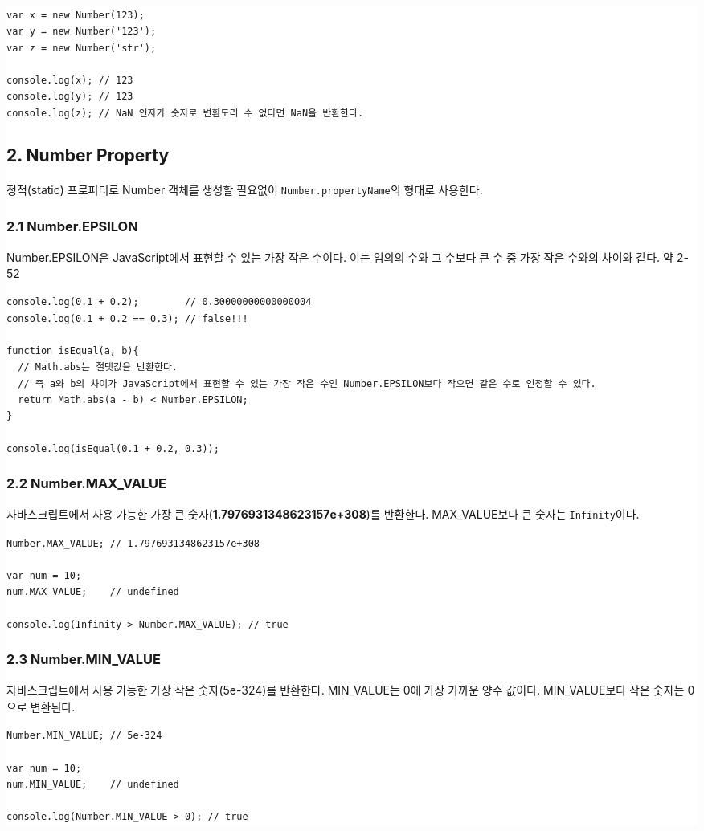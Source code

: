 ```
var x = new Number(123);
var y = new Number('123');
var z = new Number('str');

console.log(x); // 123
console.log(y); // 123
console.log(z); // NaN 인자가 숫자로 변환도리 수 없다면 NaN을 반환한다.
```



## 2. Number Property

정적(static) 프로퍼티로 Number 객체를 생성할 필요없이 `Number.propertyName`의 형태로 사용한다.

### 2.1 Number.EPSILON

Number.EPSILON은 JavaScript에서 표현할 수 있는 가장 작은 수이다. 이는 임의의 수와 그 수보다 큰 수 중 가장 작은 수와의 차이와 같다. 약 2-52

```
console.log(0.1 + 0.2);        // 0.30000000000000004
console.log(0.1 + 0.2 == 0.3); // false!!!

function isEqual(a, b){
  // Math.abs는 절댓값을 반환한다.
  // 즉 a와 b의 차이가 JavaScript에서 표현할 수 있는 가장 작은 수인 Number.EPSILON보다 작으면 같은 수로 인정할 수 있다.
  return Math.abs(a - b) < Number.EPSILON;
}

console.log(isEqual(0.1 + 0.2, 0.3));
```



### 2.2 Number.MAX_VALUE

자바스크립트에서 사용 가능한 가장 큰 숫자(**1.7976931348623157e+308**)를 반환한다. MAX_VALUE보다 큰 숫자는 `Infinity`이다.

```
Number.MAX_VALUE; // 1.7976931348623157e+308

var num = 10;
num.MAX_VALUE;    // undefined

console.log(Infinity > Number.MAX_VALUE); // true
```



### 2.3 Number.MIN_VALUE

자바스크립트에서 사용 가능한 가장 작은 숫자(5e-324)를 반환한다. MIN_VALUE는 0에 가장 가까운 양수 값이다. MIN_VALUE보다 작은 숫자는 0으로 변환된다.

```
Number.MIN_VALUE; // 5e-324

var num = 10;
num.MIN_VALUE;    // undefined

console.log(Number.MIN_VALUE > 0); // true
```

